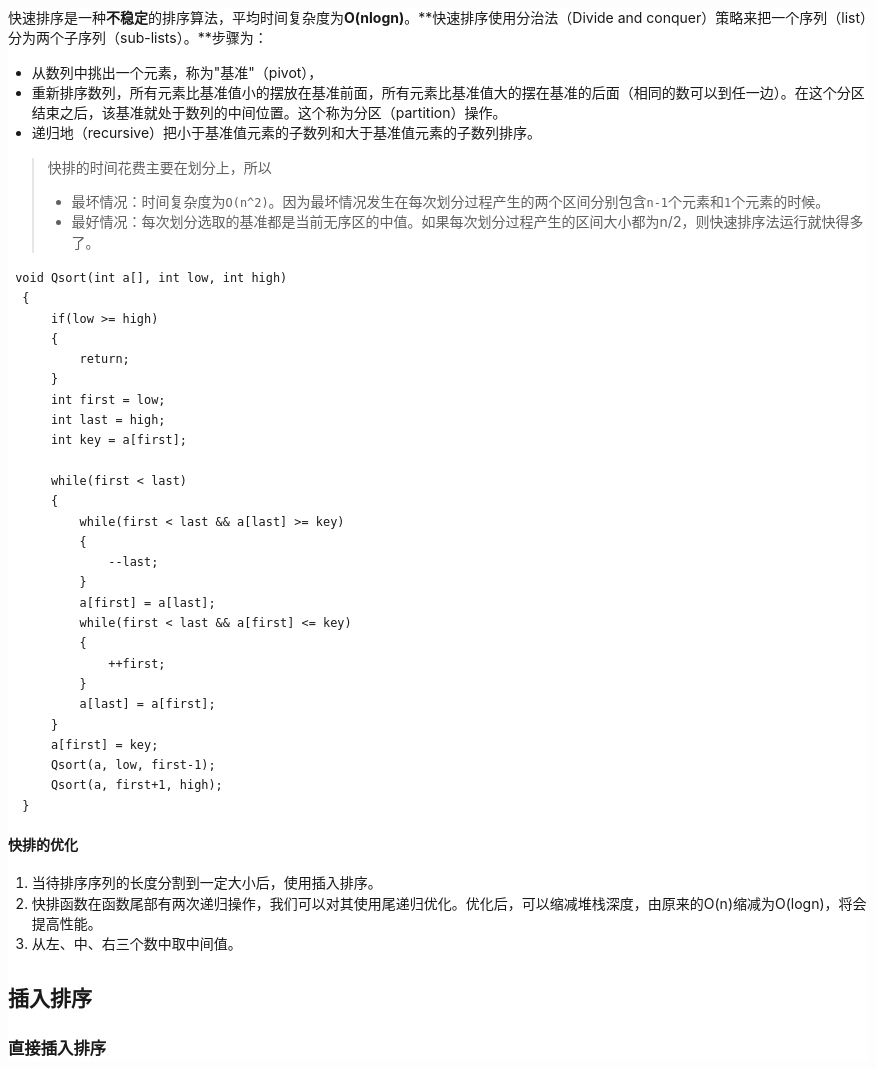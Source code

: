 快速排序是一种**不稳定**的排序算法，平均时间复杂度为**O\(nlogn\)**。**快速排序使用分治法（Divide and conquer）策略来把一个序列（list）分为两个子序列（sub-lists）。**步骤为：

* 从数列中挑出一个元素，称为"基准"（pivot），
* 重新排序数列，所有元素比基准值小的摆放在基准前面，所有元素比基准值大的摆在基准的后面（相同的数可以到任一边）。在这个分区结束之后，该基准就处于数列的中间位置。这个称为分区（partition）操作。
* 递归地（recursive）把小于基准值元素的子数列和大于基准值元素的子数列排序。

> 快排的时间花费主要在划分上，所以
>
> * 最坏情况：时间复杂度为`O(n^2)`。因为最坏情况发生在每次划分过程产生的两个区间分别包含`n-1`个元素和`1`个元素的时候。
> * 最好情况：每次划分选取的基准都是当前无序区的中值。如果每次划分过程产生的区间大小都为n/2，则快速排序法运行就快得多了。

```
 void Qsort(int a[], int low, int high)
  {
      if(low >= high)
      {
          return;
      }
      int first = low;
      int last = high;
      int key = a[first];

      while(first < last)
      {
          while(first < last && a[last] >= key)
          {
              --last;
          }
          a[first] = a[last];
          while(first < last && a[first] <= key)
          {
              ++first;
          }
          a[last] = a[first];    
      }
      a[first] = key;
      Qsort(a, low, first-1);
      Qsort(a, first+1, high);
  }
```

#### 快排的优化

1. 当待排序序列的长度分割到一定大小后，使用插入排序。
2. 快排函数在函数尾部有两次递归操作，我们可以对其使用尾递归优化。优化后，可以缩减堆栈深度，由原来的O\(n\)缩减为O\(logn\)，将会提高性能。
3. 从左、中、右三个数中取中间值。

## 插入排序

### 直接插入排序
